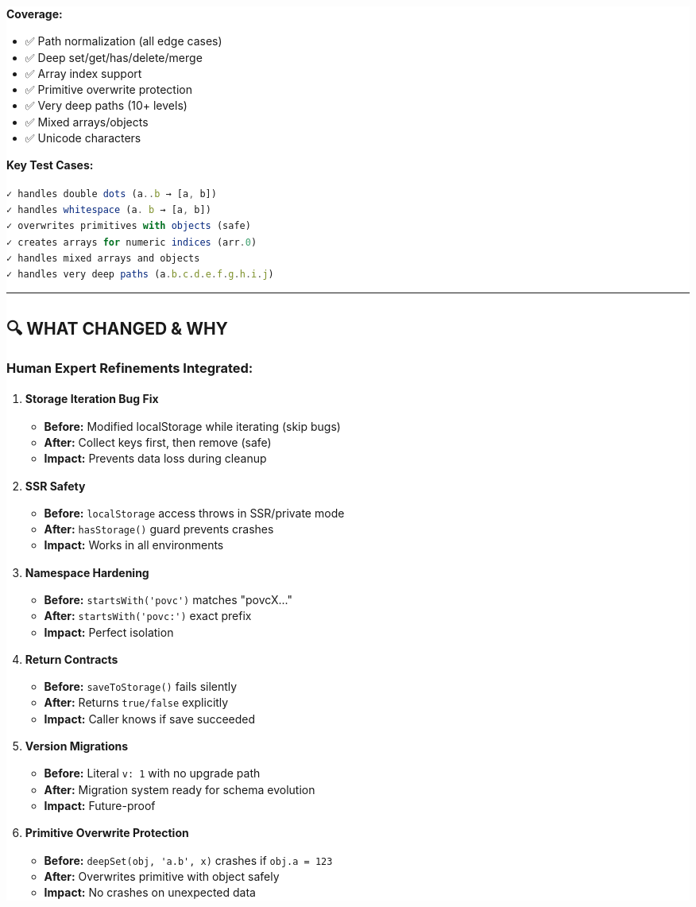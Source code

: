 **Coverage:**

- ✅ Path normalization (all edge cases)
- ✅ Deep set/get/has/delete/merge
- ✅ Array index support
- ✅ Primitive overwrite protection
- ✅ Very deep paths (10+ levels)
- ✅ Mixed arrays/objects
- ✅ Unicode characters

**Key Test Cases:**

```typescript
✓ handles double dots (a..b → [a, b])
✓ handles whitespace (a. b → [a, b])
✓ overwrites primitives with objects (safe)
✓ creates arrays for numeric indices (arr.0)
✓ handles mixed arrays and objects
✓ handles very deep paths (a.b.c.d.e.f.g.h.i.j)
```

---

## 🔍 **WHAT CHANGED & WHY**

### Human Expert Refinements Integrated:

1. **Storage Iteration Bug Fix**
   - **Before:** Modified localStorage while iterating (skip bugs)
   - **After:** Collect keys first, then remove (safe)
   - **Impact:** Prevents data loss during cleanup

2. **SSR Safety**
   - **Before:** `localStorage` access throws in SSR/private mode
   - **After:** `hasStorage()` guard prevents crashes
   - **Impact:** Works in all environments

3. **Namespace Hardening**
   - **Before:** `startsWith('povc')` matches "povcX..."
   - **After:** `startsWith('povc:')` exact prefix
   - **Impact:** Perfect isolation

4. **Return Contracts**
   - **Before:** `saveToStorage()` fails silently
   - **After:** Returns `true/false` explicitly
   - **Impact:** Caller knows if save succeeded

5. **Version Migrations**
   - **Before:** Literal `v: 1` with no upgrade path
   - **After:** Migration system ready for schema evolution
   - **Impact:** Future-proof

6. **Primitive Overwrite Protection**
   - **Before:** `deepSet(obj, 'a.b', x)` crashes if `obj.a = 123`
   - **After:** Overwrites primitive with object safely
   - **Impact:** No crashes on unexpected data
